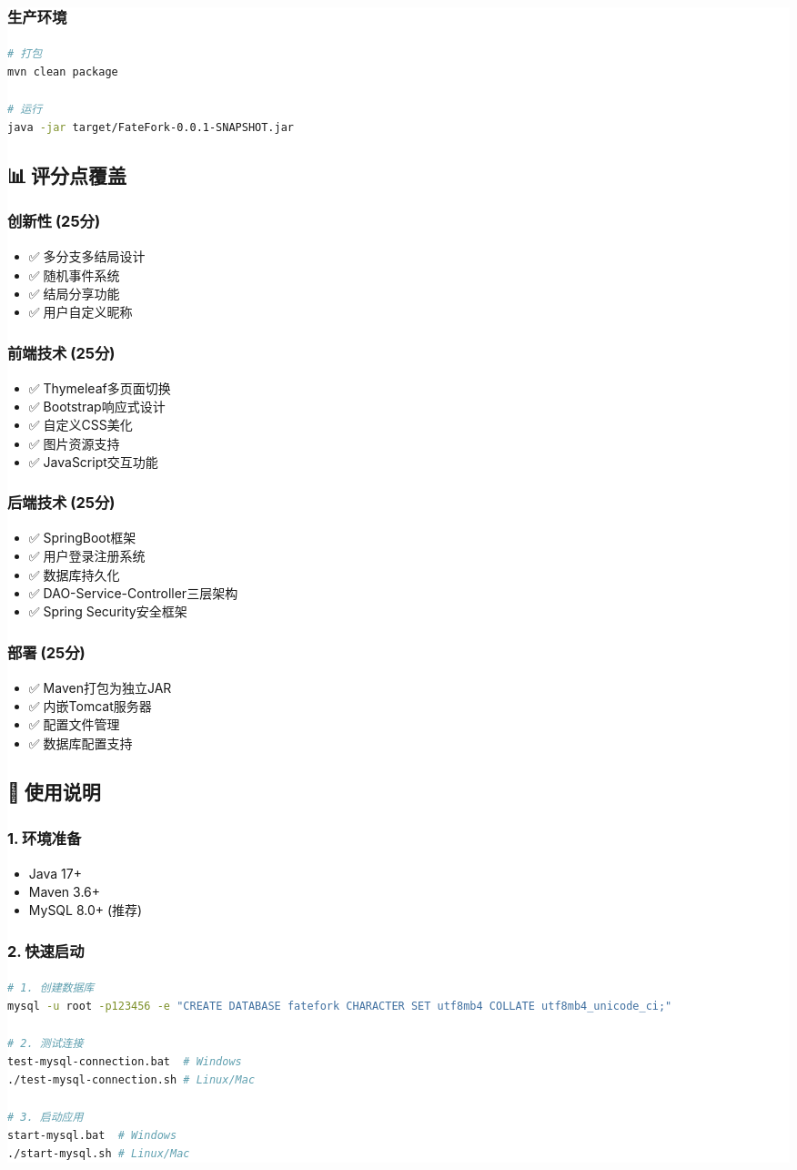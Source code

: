 ### 生产环境
```bash
# 打包
mvn clean package

# 运行
java -jar target/FateFork-0.0.1-SNAPSHOT.jar
```

## 📊 评分点覆盖

### 创新性 (25分)
- ✅ 多分支多结局设计
- ✅ 随机事件系统
- ✅ 结局分享功能
- ✅ 用户自定义昵称

### 前端技术 (25分)
- ✅ Thymeleaf多页面切换
- ✅ Bootstrap响应式设计
- ✅ 自定义CSS美化
- ✅ 图片资源支持
- ✅ JavaScript交互功能

### 后端技术 (25分)
- ✅ SpringBoot框架
- ✅ 用户登录注册系统
- ✅ 数据库持久化
- ✅ DAO-Service-Controller三层架构
- ✅ Spring Security安全框架

### 部署 (25分)
- ✅ Maven打包为独立JAR
- ✅ 内嵌Tomcat服务器
- ✅ 配置文件管理
- ✅ 数据库配置支持

## 🎯 使用说明

### 1. 环境准备
- Java 17+
- Maven 3.6+
- MySQL 8.0+ (推荐)

### 2. 快速启动
```bash
# 1. 创建数据库
mysql -u root -p123456 -e "CREATE DATABASE fatefork CHARACTER SET utf8mb4 COLLATE utf8mb4_unicode_ci;"

# 2. 测试连接
test-mysql-connection.bat  # Windows
./test-mysql-connection.sh # Linux/Mac

# 3. 启动应用
start-mysql.bat  # Windows
./start-mysql.sh # Linux/Mac
```
